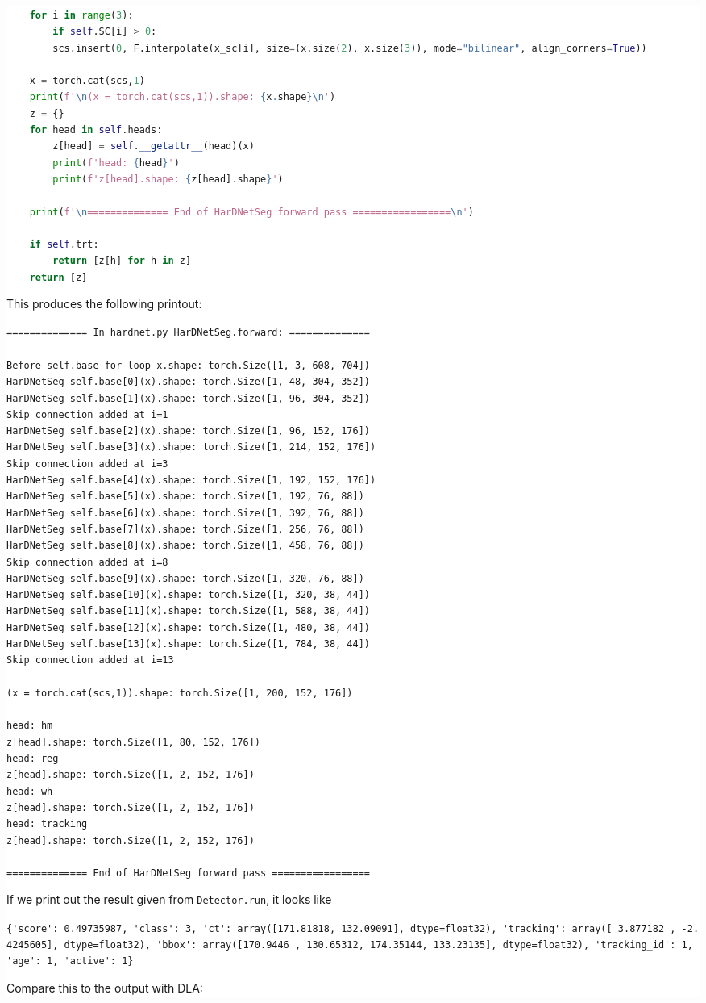 ```python
    for i in range(3):
        if self.SC[i] > 0:
        scs.insert(0, F.interpolate(x_sc[i], size=(x.size(2), x.size(3)), mode="bilinear", align_corners=True))

    x = torch.cat(scs,1)
    print(f'\n(x = torch.cat(scs,1)).shape: {x.shape}\n')
    z = {}
    for head in self.heads:
        z[head] = self.__getattr__(head)(x)
        print(f'head: {head}')
		print(f'z[head].shape: {z[head].shape}')
    
    print(f'\n============== End of HarDNetSeg forward pass =================\n')

    if self.trt:
        return [z[h] for h in z]
    return [z]
```
This produces the following printout:
```
============== In hardnet.py HarDNetSeg.forward: ==============

Before self.base for loop x.shape: torch.Size([1, 3, 608, 704])
HarDNetSeg self.base[0](x).shape: torch.Size([1, 48, 304, 352])
HarDNetSeg self.base[1](x).shape: torch.Size([1, 96, 304, 352])
Skip connection added at i=1
HarDNetSeg self.base[2](x).shape: torch.Size([1, 96, 152, 176])
HarDNetSeg self.base[3](x).shape: torch.Size([1, 214, 152, 176])
Skip connection added at i=3
HarDNetSeg self.base[4](x).shape: torch.Size([1, 192, 152, 176])
HarDNetSeg self.base[5](x).shape: torch.Size([1, 192, 76, 88])
HarDNetSeg self.base[6](x).shape: torch.Size([1, 392, 76, 88])
HarDNetSeg self.base[7](x).shape: torch.Size([1, 256, 76, 88])
HarDNetSeg self.base[8](x).shape: torch.Size([1, 458, 76, 88])
Skip connection added at i=8
HarDNetSeg self.base[9](x).shape: torch.Size([1, 320, 76, 88])
HarDNetSeg self.base[10](x).shape: torch.Size([1, 320, 38, 44])
HarDNetSeg self.base[11](x).shape: torch.Size([1, 588, 38, 44])
HarDNetSeg self.base[12](x).shape: torch.Size([1, 480, 38, 44])
HarDNetSeg self.base[13](x).shape: torch.Size([1, 784, 38, 44])
Skip connection added at i=13

(x = torch.cat(scs,1)).shape: torch.Size([1, 200, 152, 176])

head: hm
z[head].shape: torch.Size([1, 80, 152, 176])
head: reg
z[head].shape: torch.Size([1, 2, 152, 176])
head: wh
z[head].shape: torch.Size([1, 2, 152, 176])
head: tracking
z[head].shape: torch.Size([1, 2, 152, 176])

============== End of HarDNetSeg forward pass =================
```
If we print out the result given from `Detector.run`, it looks like
```
{'score': 0.49735987, 'class': 3, 'ct': array([171.81818, 132.09091], dtype=float32), 'tracking': array([ 3.877182 , -2.4245605], dtype=float32), 'bbox': array([170.9446 , 130.65312, 174.35144, 133.23135], dtype=float32), 'tracking_id': 1, 'age': 1, 'active': 1}
```
Compare this to the output with DLA:
```
```